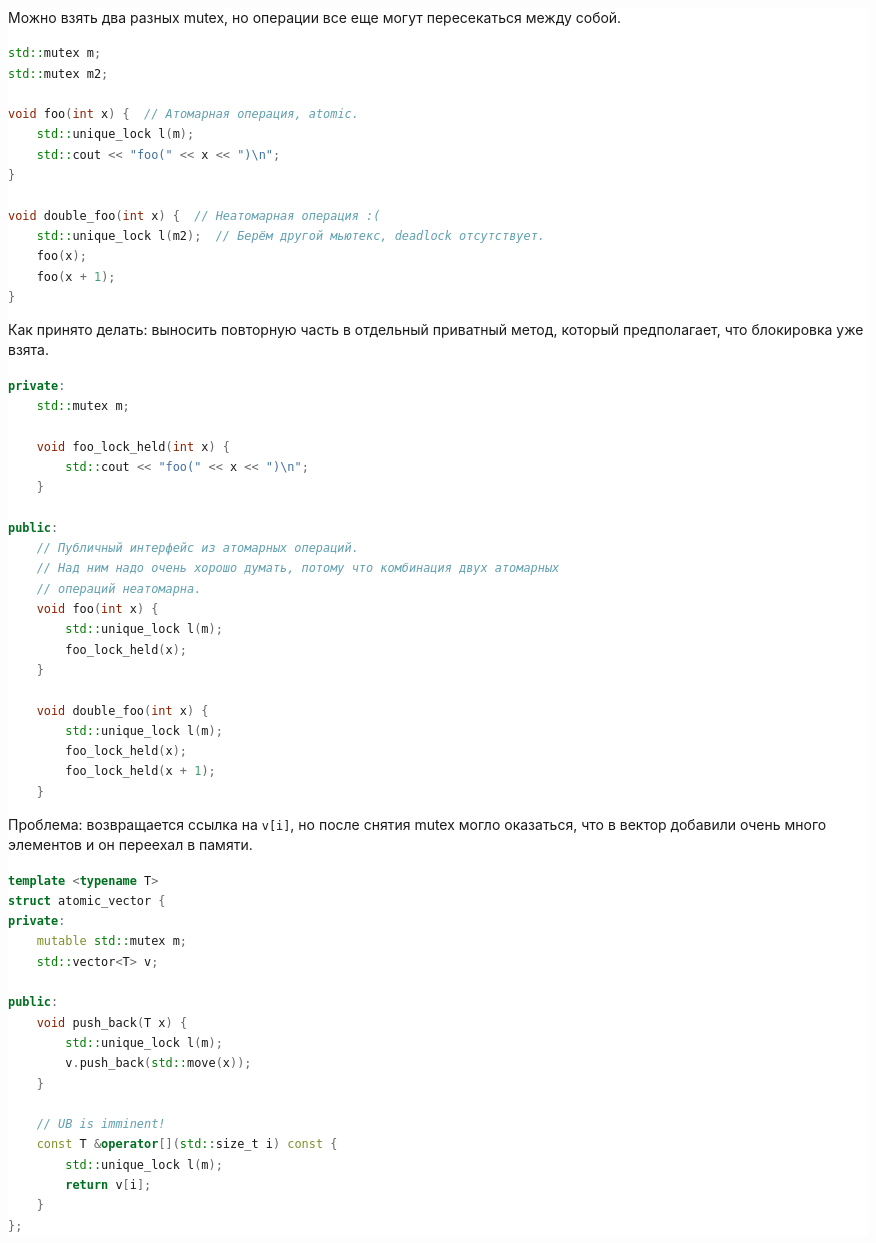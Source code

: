 Можно взять два разных mutex, но операции все еще могут пересекаться между собой.

```c++
std::mutex m;
std::mutex m2;
    
void foo(int x) {  // Атомарная операция, atomic.
    std::unique_lock l(m);
    std::cout << "foo(" << x << ")\n";
}

void double_foo(int x) {  // Неатомарная операция :(
    std::unique_lock l(m2);  // Берём другой мьютекс, deadlock отсутствует.
    foo(x);
    foo(x + 1);
}
```

Как принято делать: выносить повторную часть в отдельный приватный метод, который предполагает, что
блокировка уже взята.

```c++
private:
    std::mutex m;

    void foo_lock_held(int x) {
        std::cout << "foo(" << x << ")\n";
    }

public:
    // Публичный интерфейс из атомарных операций.
    // Над ним надо очень хорошо думать, потому что комбинация двух атомарных
    // операций неатомарна.
    void foo(int x) {
        std::unique_lock l(m);
        foo_lock_held(x);
    }

    void double_foo(int x) {
        std::unique_lock l(m);
        foo_lock_held(x);
        foo_lock_held(x + 1);
    }
```

Проблема: возвращается ссылка на `v[i]`, но после снятия mutex могло оказаться, что
в вектор добавили очень много элементов и он переехал в памяти.

```c++
template <typename T>
struct atomic_vector {
private:
    mutable std::mutex m;
    std::vector<T> v;

public:
    void push_back(T x) {
        std::unique_lock l(m);
        v.push_back(std::move(x));
    }

    // UB is imminent!
    const T &operator[](std::size_t i) const {
        std::unique_lock l(m);
        return v[i];
    }
};
```